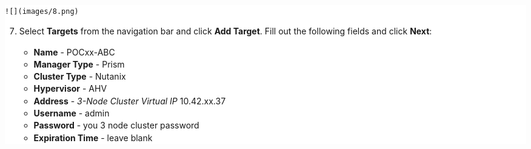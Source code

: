     ![](images/8.png)

7.  Select **Targets** from the navigation bar and click **Add Target**. Fill out the following fields and click **Next**:

    -   **Name** - POCxx-ABC
    -   **Manager Type** - Prism
    -   **Cluster Type** - Nutanix
    -   **Hypervisor** - AHV
    -   **Address** - *3-Node Cluster Virtual IP* 10.42.xx.37
    -   **Username** - admin
    -   **Password** - you 3 node cluster password
    -   **Expiration Time** - leave blank
